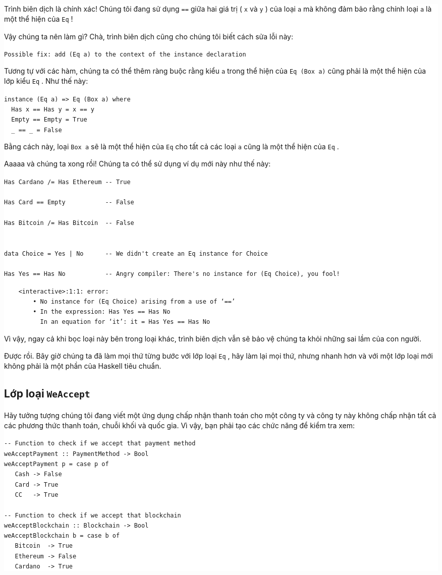 Trình biên dịch là chính xác! Chúng tôi đang sử dụng `==` giữa hai giá trị ( `x` và `y` ) của loại `a` mà không đảm bảo rằng chính loại `a` là một thể hiện của `Eq` !

Vậy chúng ta nên làm gì? Chà, trình biên dịch cũng cho chúng tôi biết cách sửa lỗi này:

```
Possible fix: add (Eq a) to the context of the instance declaration
```

Tương tự với các hàm, chúng ta có thể thêm ràng buộc rằng kiểu `a` trong thể hiện của `Eq (Box a)` cũng phải là một thể hiện của lớp kiểu `Eq` . Như thế này:

```{.haskell}
instance (Eq a) => Eq (Box a) where
  Has x == Has y = x == y
  Empty == Empty = True
  _ == _ = False
```

Bằng cách này, loại `Box a` sẽ là một thể hiện của `Eq` cho tất cả các loại `a` cũng là một thể hiện của `Eq` .

Aaaaa và chúng ta xong rồi! Chúng ta có thể sử dụng ví dụ mới này như thế này:

```{.haskell}
Has Cardano /= Has Ethereum -- True

Has Card == Empty           -- False

Has Bitcoin /= Has Bitcoin  -- False


data Choice = Yes | No      -- We didn't create an Eq instance for Choice

Has Yes == Has No           -- Angry compiler: There's no instance for (Eq Choice), you fool!
```

```
    <interactive>:1:1: error:
        • No instance for (Eq Choice) arising from a use of ‘==’
        • In the expression: Has Yes == Has No
          In an equation for ‘it’: it = Has Yes == Has No
```

Vì vậy, ngay cả khi bọc loại này bên trong loại khác, trình biên dịch vẫn sẽ bảo vệ chúng ta khỏi những sai lầm của con người.

Được rồi. Bây giờ chúng ta đã làm mọi thứ từng bước với lớp loại `Eq` , hãy làm lại mọi thứ, nhưng nhanh hơn và với một lớp loại mới không phải là một phần của Haskell tiêu chuẩn.

## Lớp loại `WeAccept`

Hãy tưởng tượng chúng tôi đang viết một ứng dụng chấp nhận thanh toán cho một công ty và công ty này không chấp nhận tất cả các phương thức thanh toán, chuỗi khối và quốc gia. Vì vậy, bạn phải tạo các chức năng để kiểm tra xem:

```{.haskell}
-- Function to check if we accept that payment method
weAcceptPayment :: PaymentMethod -> Bool
weAcceptPayment p = case p of
   Cash -> False
   Card -> True
   CC   -> True

-- Function to check if we accept that blockchain
weAcceptBlockchain :: Blockchain -> Bool
weAcceptBlockchain b = case b of
   Bitcoin  -> True
   Ethereum -> False
   Cardano  -> True
```